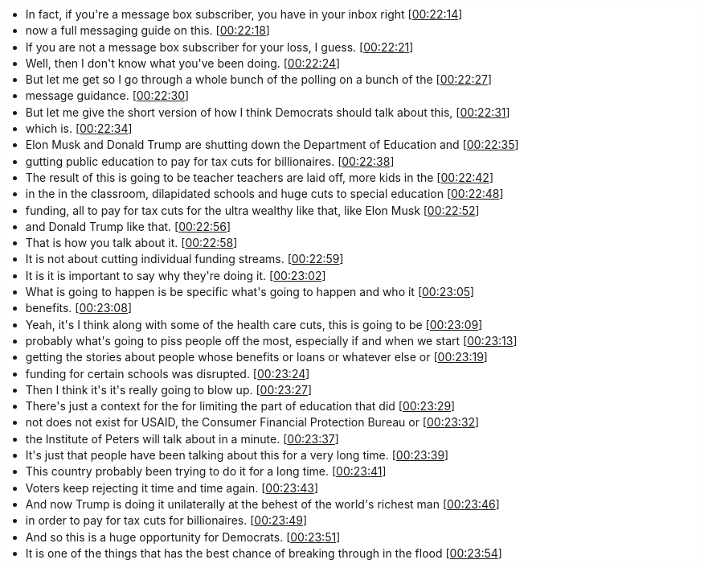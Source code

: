 *  In fact, if you're a message box subscriber, you have in your inbox right [[00:22:14](https://www.youtube.com/watch?v=iPW25yjCnyU&t=1334.92s)]
*  now a full messaging guide on this. [[00:22:18](https://www.youtube.com/watch?v=iPW25yjCnyU&t=1338.88s)]
*  If you are not a message box subscriber for your loss, I guess. [[00:22:21](https://www.youtube.com/watch?v=iPW25yjCnyU&t=1341.3200000000002s)]
*  Well, then I don't know what you've been doing. [[00:22:24](https://www.youtube.com/watch?v=iPW25yjCnyU&t=1344.68s)]
*  But let me get so I go through a whole bunch of the polling on a bunch of the [[00:22:27](https://www.youtube.com/watch?v=iPW25yjCnyU&t=1347.76s)]
*  message guidance. [[00:22:30](https://www.youtube.com/watch?v=iPW25yjCnyU&t=1350.36s)]
*  But let me give the short version of how I think Democrats should talk about this, [[00:22:31](https://www.youtube.com/watch?v=iPW25yjCnyU&t=1351.08s)]
*  which is. [[00:22:34](https://www.youtube.com/watch?v=iPW25yjCnyU&t=1354.08s)]
*  Elon Musk and Donald Trump are shutting down the Department of Education and [[00:22:35](https://www.youtube.com/watch?v=iPW25yjCnyU&t=1355.8s)]
*  gutting public education to pay for tax cuts for billionaires. [[00:22:38](https://www.youtube.com/watch?v=iPW25yjCnyU&t=1358.84s)]
*  The result of this is going to be teacher teachers are laid off, more kids in the [[00:22:42](https://www.youtube.com/watch?v=iPW25yjCnyU&t=1362.6399999999999s)]
*  in the in the classroom, dilapidated schools and huge cuts to special education [[00:22:48](https://www.youtube.com/watch?v=iPW25yjCnyU&t=1368.6799999999998s)]
*  funding, all to pay for tax cuts for the ultra wealthy like that, like Elon Musk [[00:22:52](https://www.youtube.com/watch?v=iPW25yjCnyU&t=1372.56s)]
*  and Donald Trump like that. [[00:22:56](https://www.youtube.com/watch?v=iPW25yjCnyU&t=1376.76s)]
*  That is how you talk about it. [[00:22:58](https://www.youtube.com/watch?v=iPW25yjCnyU&t=1378.0s)]
*  It is not about cutting individual funding streams. [[00:22:59](https://www.youtube.com/watch?v=iPW25yjCnyU&t=1379.32s)]
*  It is it is important to say why they're doing it. [[00:23:02](https://www.youtube.com/watch?v=iPW25yjCnyU&t=1382.08s)]
*  What is going to happen is be specific what's going to happen and who it [[00:23:05](https://www.youtube.com/watch?v=iPW25yjCnyU&t=1385.36s)]
*  benefits. [[00:23:08](https://www.youtube.com/watch?v=iPW25yjCnyU&t=1388.12s)]
*  Yeah, it's I think along with some of the health care cuts, this is going to be [[00:23:09](https://www.youtube.com/watch?v=iPW25yjCnyU&t=1389.36s)]
*  probably what's going to piss people off the most, especially if and when we start [[00:23:13](https://www.youtube.com/watch?v=iPW25yjCnyU&t=1393.84s)]
*  getting the stories about people whose benefits or loans or whatever else or [[00:23:19](https://www.youtube.com/watch?v=iPW25yjCnyU&t=1399.6s)]
*  funding for certain schools was disrupted. [[00:23:24](https://www.youtube.com/watch?v=iPW25yjCnyU&t=1404.32s)]
*  Then I think it's it's really going to blow up. [[00:23:27](https://www.youtube.com/watch?v=iPW25yjCnyU&t=1407.2s)]
*  There's just a context for the for limiting the part of education that did [[00:23:29](https://www.youtube.com/watch?v=iPW25yjCnyU&t=1409.44s)]
*  not does not exist for USAID, the Consumer Financial Protection Bureau or [[00:23:32](https://www.youtube.com/watch?v=iPW25yjCnyU&t=1412.72s)]
*  the Institute of Peters will talk about in a minute. [[00:23:37](https://www.youtube.com/watch?v=iPW25yjCnyU&t=1417.72s)]
*  It's just that people have been talking about this for a very long time. [[00:23:39](https://www.youtube.com/watch?v=iPW25yjCnyU&t=1419.64s)]
*  This country probably been trying to do it for a long time. [[00:23:41](https://www.youtube.com/watch?v=iPW25yjCnyU&t=1421.48s)]
*  Voters keep rejecting it time and time again. [[00:23:43](https://www.youtube.com/watch?v=iPW25yjCnyU&t=1423.2s)]
*  And now Trump is doing it unilaterally at the behest of the world's richest man [[00:23:46](https://www.youtube.com/watch?v=iPW25yjCnyU&t=1426.16s)]
*  in order to pay for tax cuts for billionaires. [[00:23:49](https://www.youtube.com/watch?v=iPW25yjCnyU&t=1429.8s)]
*  And so this is a huge opportunity for Democrats. [[00:23:51](https://www.youtube.com/watch?v=iPW25yjCnyU&t=1431.4s)]
*  It is one of the things that has the best chance of breaking through in the flood [[00:23:54](https://www.youtube.com/watch?v=iPW25yjCnyU&t=1434.08s)]